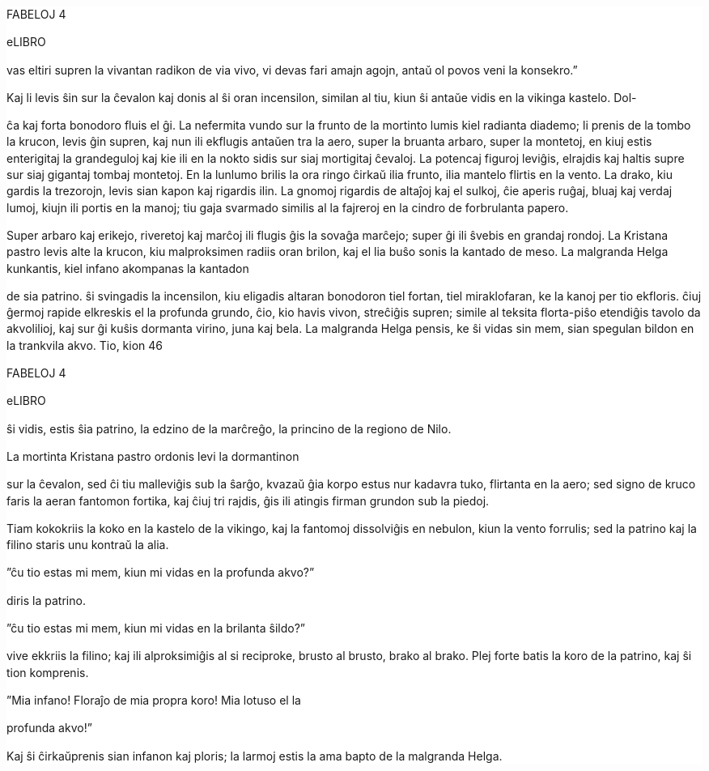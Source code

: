 FABELOJ 4

eLIBRO

vas eltiri supren la vivantan radikon de via vivo, vi devas fari amajn agojn, antaŭ ol povos veni la konsekro.” 

Kaj li levis ŝin sur la ĉevalon kaj donis al ŝi oran incensilon, similan al tiu, kiun ŝi antaŭe vidis en la vikinga kastelo. Dol-

ĉa kaj forta bonodoro fluis el ĝi. La nefermita vundo sur la frunto de la mortinto lumis kiel radianta diademo; li prenis de la tombo la krucon, levis ĝin supren, kaj nun ili ekflugis antaŭen tra la aero, super la bruanta arbaro, super la montetoj, en kiuj estis enterigitaj la grandeguloj kaj kie ili en la nokto sidis sur siaj mortigitaj ĉevaloj. La potencaj figuroj leviĝis, elrajdis kaj haltis supre sur siaj gigantaj tombaj montetoj. En la lunlumo brilis la ora ringo ĉirkaŭ ilia frunto, ilia mantelo flirtis en la vento. La drako, kiu gardis la trezorojn, levis sian kapon kaj rigardis ilin. La gnomoj rigardis de altaĵoj kaj el sulkoj, ĉie aperis ruĝaj, bluaj kaj verdaj lumoj, kiujn ili portis en la manoj; tiu gaja svarmado similis al la fajreroj en la cindro de forbrulanta papero. 

Super arbaro kaj erikejo, riveretoj kaj marĉoj ili flugis ĝis la sovaĝa marĉejo; super ĝi ili ŝvebis en grandaj rondoj. La Kristana pastro levis alte la krucon, kiu malproksimen radiis oran brilon, kaj el lia buŝo sonis la kantado de meso. La malgranda Helga kunkantis, kiel infano akompanas la kantadon

de sia patrino. ŝi svingadis la incensilon, kiu eligadis altaran bonodoron tiel fortan, tiel miraklofaran, ke la kanoj per tio ekfloris. ĉiuj ĝermoj rapide elkreskis el la profunda grundo, ĉio, kio havis vivon, streĉiĝis supren; simile al teksita florta-piŝo etendiĝis tavolo da akvolilioj, kaj sur ĝi kuŝis dormanta virino, juna kaj bela. La malgranda Helga pensis, ke ŝi vidas sin mem, sian spegulan bildon en la trankvila akvo. Tio, kion 46

FABELOJ 4

eLIBRO

ŝi vidis, estis ŝia patrino, la edzino de la marĉreĝo, la princino de la regiono de Nilo. 

La mortinta Kristana pastro ordonis levi la dormantinon

sur la ĉevalon, sed ĉi tiu malleviĝis sub la ŝarĝo, kvazaŭ ĝia korpo estus nur kadavra tuko, flirtanta en la aero; sed signo de kruco faris la aeran fantomon fortika, kaj ĉiuj tri rajdis, ĝis ili atingis firman grundon sub la piedoj. 

Tiam kokokriis la koko en la kastelo de la vikingo, kaj la fantomoj dissolviĝis en nebulon, kiun la vento forrulis; sed la patrino kaj la filino staris unu kontraŭ la alia. 

”ĉu tio estas mi mem, kiun mi vidas en la profunda akvo?” 

diris la patrino. 

”ĉu tio estas mi mem, kiun mi vidas en la brilanta ŝildo?” 

vive ekkriis la filino; kaj ili alproksimiĝis al si reciproke, brusto al brusto, brako al brako. Plej forte batis la koro de la patrino, kaj ŝi tion komprenis. 

”Mia infano\! Floraĵo de mia propra koro\! Mia lotuso el la

profunda akvo\!” 

Kaj ŝi ĉirkaŭprenis sian infanon kaj ploris; la larmoj estis la ama bapto de la malgranda Helga. 
